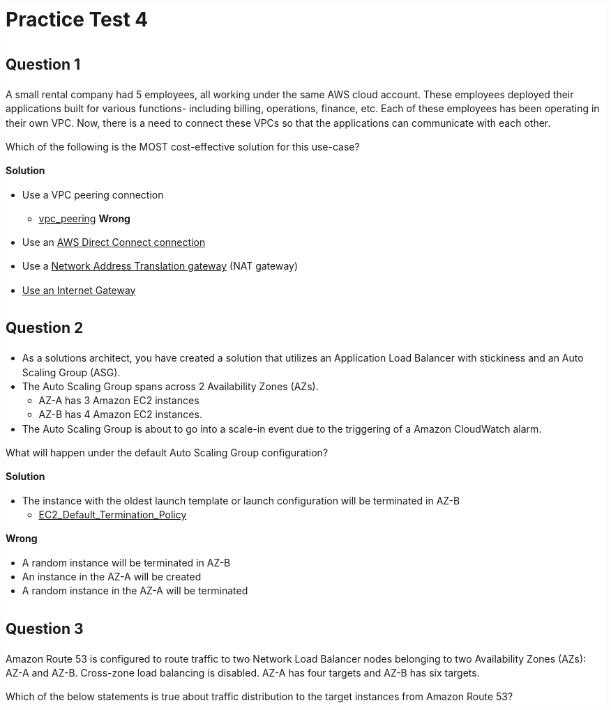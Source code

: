 # Practice Test 4

## Question 1
A small rental company had 5 employees, all working under the same AWS cloud account. 
These employees deployed their applications built for various functions- including billing, operations, finance, etc. Each of these employees has been operating in their own VPC.
 Now, there is a need to connect these VPCs so that the applications can communicate with each other.

Which of the following is the MOST cost-effective solution for this use-case?

**Solution**
- Use a VPC peering connection
  - [vpc_peering](aws-ass-solution-architect.md#vpc_peering)
**Wrong**

- Use an [AWS Direct Connect connection](aws-ass-solution-architect.md#aws_direct_connect)
  
- Use a [Network Address Translation gateway](aws-ass-solution-architect.md#vpc_nat_gateway) (NAT gateway)

- [Use an Internet Gateway](aws-ass-solution-architect.md#vpc_internet_gateway)

## Question 2
- As a solutions architect, you have created a solution that utilizes an Application Load Balancer with stickiness and an Auto Scaling Group (ASG). 
- The Auto Scaling Group spans across 2 Availability Zones (AZs). 
  - AZ-A has 3 Amazon EC2 instances 
  - AZ-B has 4 Amazon EC2 instances. 
- The Auto Scaling Group is about to go into a scale-in event due to the triggering of a Amazon CloudWatch alarm.

What will happen under the default Auto Scaling Group configuration?

**Solution**
- The instance with the oldest launch template or launch configuration will be terminated in AZ-B
  - [EC2_Default_Termination_Policy](aws-ass-solution-architect.md#EC2_Default_Termination_Policy)

**Wrong**
- A random instance will be terminated in AZ-B
- An instance in the AZ-A will be created
- A random instance in the AZ-A will be terminated

## Question 3
Amazon Route 53 is configured to route traffic to two Network Load Balancer nodes belonging to two Availability Zones (AZs): AZ-A and AZ-B. 
Cross-zone load balancing is disabled. 
AZ-A has four targets and AZ-B has six targets.

Which of the below statements is true about traffic distribution to the target instances from Amazon Route 53?
